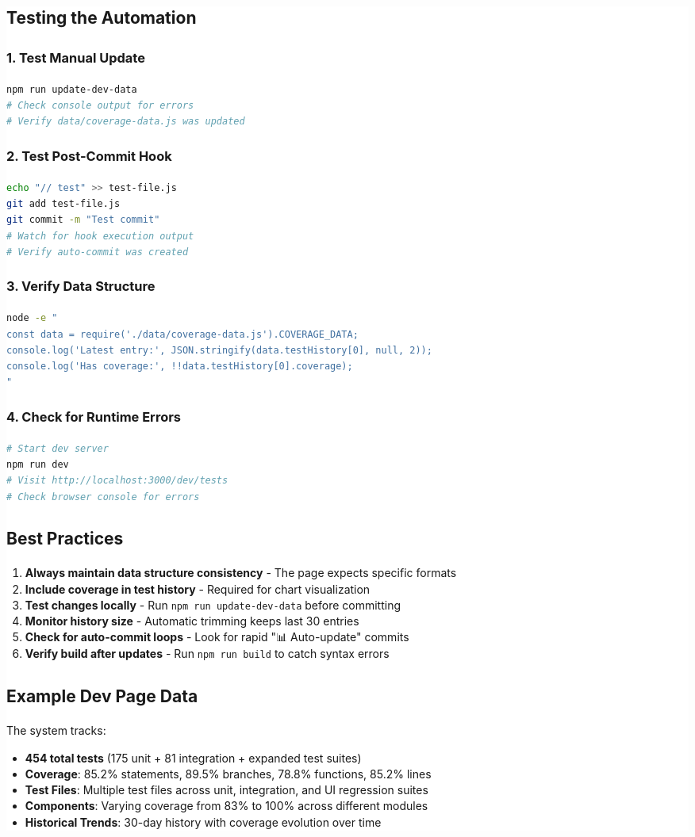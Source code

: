 ## Testing the Automation

### 1. Test Manual Update
```bash
npm run update-dev-data
# Check console output for errors
# Verify data/coverage-data.js was updated
```

### 2. Test Post-Commit Hook
```bash
echo "// test" >> test-file.js
git add test-file.js
git commit -m "Test commit"
# Watch for hook execution output
# Verify auto-commit was created
```

### 3. Verify Data Structure
```bash
node -e "
const data = require('./data/coverage-data.js').COVERAGE_DATA;
console.log('Latest entry:', JSON.stringify(data.testHistory[0], null, 2));
console.log('Has coverage:', !!data.testHistory[0].coverage);
"
```

### 4. Check for Runtime Errors
```bash
# Start dev server
npm run dev
# Visit http://localhost:3000/dev/tests
# Check browser console for errors
```

## Best Practices

1. **Always maintain data structure consistency** - The page expects specific formats
2. **Include coverage in test history** - Required for chart visualization
3. **Test changes locally** - Run `npm run update-dev-data` before committing
4. **Monitor history size** - Automatic trimming keeps last 30 entries
5. **Check for auto-commit loops** - Look for rapid "📊 Auto-update" commits
6. **Verify build after updates** - Run `npm run build` to catch syntax errors

## Example Dev Page Data

The system tracks:
- **454 total tests** (175 unit + 81 integration + expanded test suites)
- **Coverage**: 85.2% statements, 89.5% branches, 78.8% functions, 85.2% lines
- **Test Files**: Multiple test files across unit, integration, and UI regression suites
- **Components**: Varying coverage from 83% to 100% across different modules
- **Historical Trends**: 30-day history with coverage evolution over time
